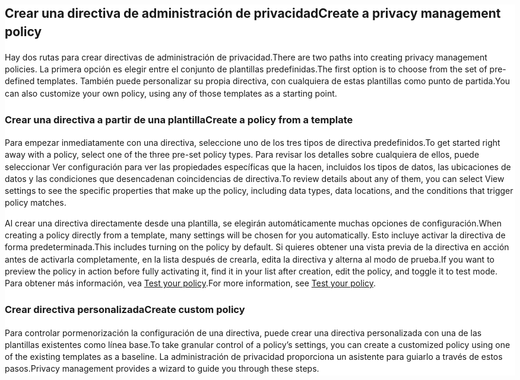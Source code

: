 ## <a name="create-a-privacy-management-policy"></a><span data-ttu-id="357df-134">Crear una directiva de administración de privacidad</span><span class="sxs-lookup"><span data-stu-id="357df-134">Create a privacy management policy</span></span>

<span data-ttu-id="357df-135">Hay dos rutas para crear directivas de administración de privacidad.</span><span class="sxs-lookup"><span data-stu-id="357df-135">There are two paths into creating privacy management policies.</span></span> <span data-ttu-id="357df-136">La primera opción es elegir entre el conjunto de plantillas predefinidas.</span><span class="sxs-lookup"><span data-stu-id="357df-136">The first option is to choose from the set of pre-defined templates.</span></span> <span data-ttu-id="357df-137">También puede personalizar su propia directiva, con cualquiera de estas plantillas como punto de partida.</span><span class="sxs-lookup"><span data-stu-id="357df-137">You can also customize your own policy, using any of those templates as a starting point.</span></span>

### <a name="create-a-policy-from-a-template"></a><span data-ttu-id="357df-138">Crear una directiva a partir de una plantilla</span><span class="sxs-lookup"><span data-stu-id="357df-138">Create a policy from a template</span></span>

<span data-ttu-id="357df-139">Para empezar inmediatamente con una directiva, seleccione uno de los tres tipos de directiva predefinidos.</span><span class="sxs-lookup"><span data-stu-id="357df-139">To get started right away with a policy, select one of the three pre-set policy types.</span></span> <span data-ttu-id="357df-140">Para revisar los detalles sobre cualquiera de ellos, puede seleccionar Ver configuración para ver las propiedades específicas que la hacen, incluidos los tipos de datos, las ubicaciones de datos y las condiciones que desencadenan coincidencias de directiva.</span><span class="sxs-lookup"><span data-stu-id="357df-140">To review details about any of them, you can select View settings to see the specific properties that make up the policy, including data types, data locations, and the conditions that trigger policy matches.</span></span>

<span data-ttu-id="357df-141">Al crear una directiva directamente desde una plantilla, se elegirán automáticamente muchas opciones de configuración.</span><span class="sxs-lookup"><span data-stu-id="357df-141">When creating a policy directly from a template, many settings will be chosen for you automatically.</span></span> <span data-ttu-id="357df-142">Esto incluye activar la directiva de forma predeterminada.</span><span class="sxs-lookup"><span data-stu-id="357df-142">This includes turning on the policy by default.</span></span> <span data-ttu-id="357df-143">Si quieres obtener una vista previa de la directiva en acción antes de activarla completamente, en la lista después de crearla, edita la directiva y alterna al modo de prueba.</span><span class="sxs-lookup"><span data-stu-id="357df-143">If you want to preview the policy in action before fully activating it, find it in your list after creation, edit the policy, and toggle it to test mode.</span></span> <span data-ttu-id="357df-144">Para obtener más información, vea [Test your policy](#test-your-policy).</span><span class="sxs-lookup"><span data-stu-id="357df-144">For more information, see [Test your policy](#test-your-policy).</span></span>

### <a name="create-custom-policy"></a><span data-ttu-id="357df-145">Crear directiva personalizada</span><span class="sxs-lookup"><span data-stu-id="357df-145">Create custom policy</span></span>

<span data-ttu-id="357df-146">Para controlar pormenorización la configuración de una directiva, puede crear una directiva personalizada con una de las plantillas existentes como línea base.</span><span class="sxs-lookup"><span data-stu-id="357df-146">To take granular control of a policy’s settings, you can create a customized policy using one of the existing templates as a baseline.</span></span> <span data-ttu-id="357df-147">La administración de privacidad proporciona un asistente para guiarlo a través de estos pasos.</span><span class="sxs-lookup"><span data-stu-id="357df-147">Privacy management provides a wizard to guide you through these steps.</span></span>
